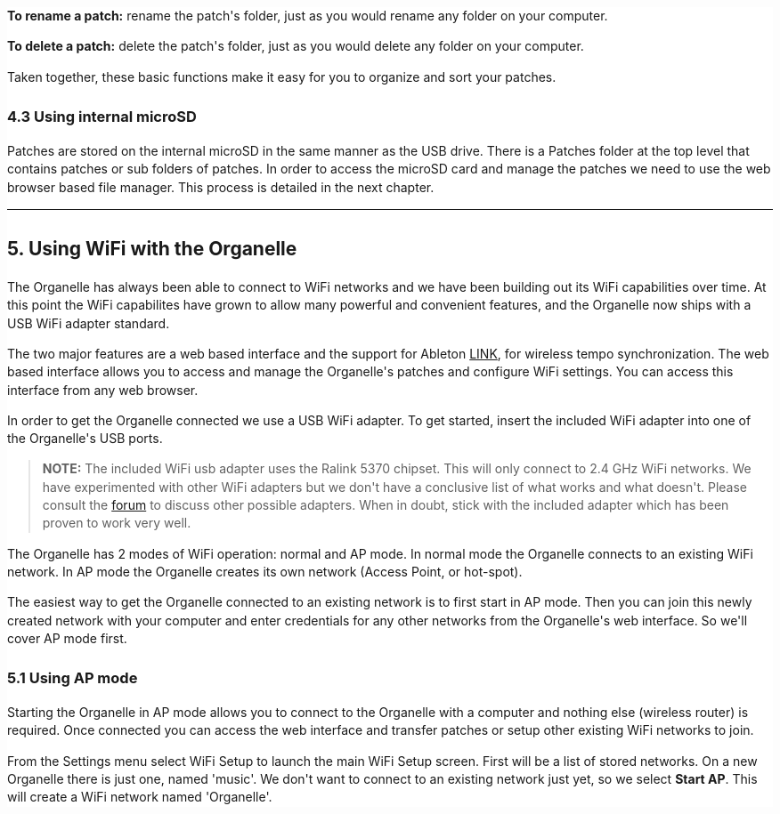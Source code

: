 **To rename a patch:** rename the patch's folder, just as you would rename any folder on your computer. 

**To delete a patch:** delete the patch's folder, just as you would delete any folder on your computer. 

Taken together, these basic functions make it easy for you to organize and sort your patches. 

### 4.3 Using internal microSD 

Patches are stored on the internal microSD in the same manner as the USB drive.  There is a Patches folder at the top level that contains patches or sub folders of patches.  In order to access the microSD card and manage the patches we need to use the web browser based file manager.  This process is detailed in the next chapter.

------------------------------------------------------------------------ 

## 5. Using WiFi with the Organelle

The Organelle has always been able to connect to WiFi networks and we have been building out its WiFi capabilities over time.  At this point the WiFi capabilites have grown to allow many powerful and convenient features, and the Organelle now ships with a USB WiFi adapter standard.

The two major features are a web based interface and the support for Ableton [LINK](https://www.ableton.com/en/link/), for wireless tempo synchronization.  The web based interface allows you to access and manage the Organelle's patches and configure WiFi settings.  You can access this interface from any web browser.  

In order to get the Organelle connected we use a USB WiFi adapter.  To get started, insert the included WiFi adapter into one of the Organelle's USB ports.

> **NOTE:**  The included WiFi usb adapter uses the Ralink 5370 chipset.  This will only connect to 2.4 GHz WiFi networks.  We have experimented with other WiFi adapters but we don't have a conclusive list of what works and what doesn't.  Please consult the [forum](https://forum.critterandguitari.com) to discuss other possible adapters.  When in doubt, stick with the included adapter which has been proven to work very well.

The Organelle has 2 modes of WiFi operation: normal and AP mode.  In normal mode the Organelle connects to an existing WiFi network.  In AP mode the Organelle creates its own network (Access Point, or hot-spot).  

The easiest way to get the Organelle connected to an existing network is to first start in AP mode.  Then you can join this newly created network with your computer and enter credentials for any other networks from the Organelle's web interface.  So we'll cover AP mode first.

### 5.1 Using AP mode

Starting the Organelle in AP mode allows you to connect to the Organelle with a computer and nothing else (wireless router) is required.  Once connected you can access the web interface and transfer patches or setup other existing WiFi networks to join.

From the Settings menu select WiFi Setup to launch the main WiFi Setup screen.  First will be a list of stored networks.  On a new Organelle there is just one, named 'music'.  We don't want to connect to an existing network just yet, so we select **Start AP**.  This will create a WiFi network named 'Organelle'.
